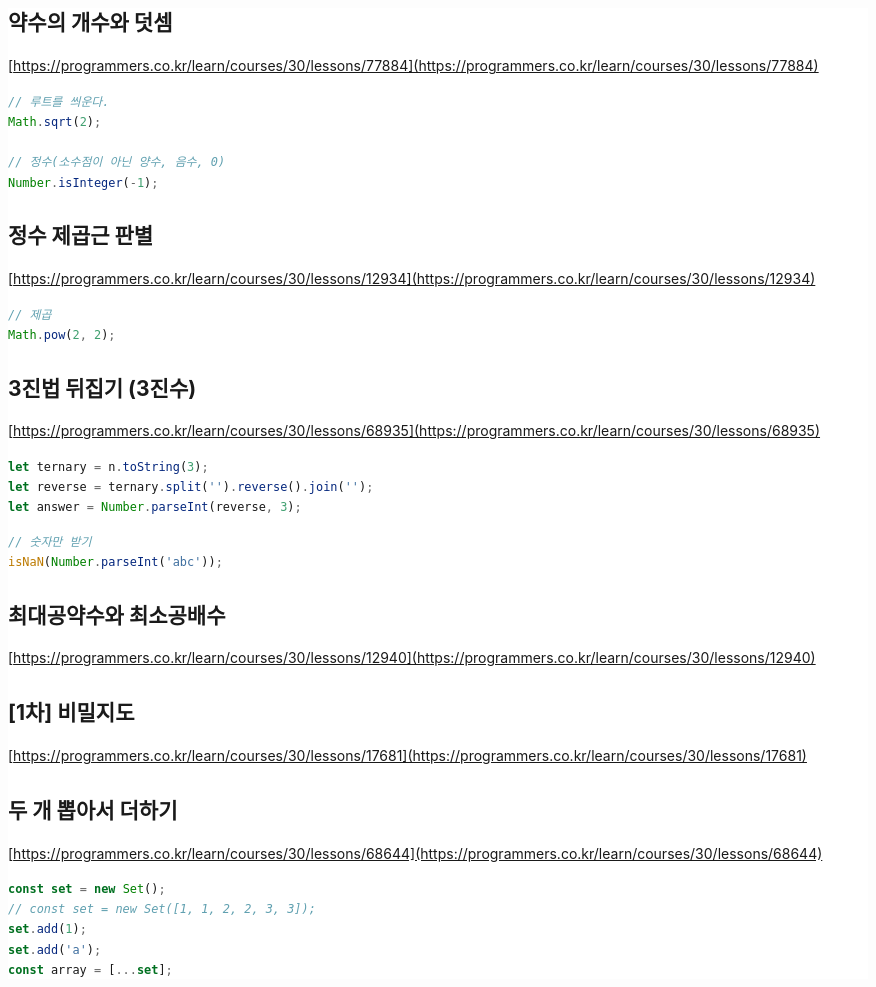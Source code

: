 ## 약수의 개수와 덧셈
[https://programmers.co.kr/learn/courses/30/lessons/77884](https://programmers.co.kr/learn/courses/30/lessons/77884)
```js
// 루트를 씌운다.
Math.sqrt(2);

// 정수(소수점이 아닌 양수, 음수, 0)
Number.isInteger(-1);
```

## 정수 제곱근 판별
[https://programmers.co.kr/learn/courses/30/lessons/12934](https://programmers.co.kr/learn/courses/30/lessons/12934)
```js
// 제곱
Math.pow(2, 2);
```

## 3진법 뒤집기 (3진수)
[https://programmers.co.kr/learn/courses/30/lessons/68935](https://programmers.co.kr/learn/courses/30/lessons/68935)
```js
let ternary = n.toString(3);
let reverse = ternary.split('').reverse().join('');
let answer = Number.parseInt(reverse, 3);
```
```js
// 숫자만 받기
isNaN(Number.parseInt('abc'));
```

## 최대공약수와 최소공배수
[https://programmers.co.kr/learn/courses/30/lessons/12940](https://programmers.co.kr/learn/courses/30/lessons/12940)

## [1차] 비밀지도
[https://programmers.co.kr/learn/courses/30/lessons/17681](https://programmers.co.kr/learn/courses/30/lessons/17681)

## 두 개 뽑아서 더하기
[https://programmers.co.kr/learn/courses/30/lessons/68644](https://programmers.co.kr/learn/courses/30/lessons/68644)
```js
const set = new Set();
// const set = new Set([1, 1, 2, 2, 3, 3]);
set.add(1);
set.add('a');
const array = [...set];
```
